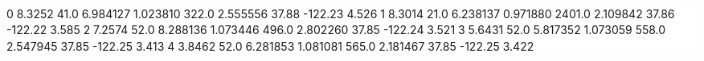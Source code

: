   <tbody>
    <tr>
      <th>0</th>
      <td>8.3252</td>
      <td>41.0</td>
      <td>6.984127</td>
      <td>1.023810</td>
      <td>322.0</td>
      <td>2.555556</td>
      <td>37.88</td>
      <td>-122.23</td>
      <td>4.526</td>
    </tr>
    <tr>
      <th>1</th>
      <td>8.3014</td>
      <td>21.0</td>
      <td>6.238137</td>
      <td>0.971880</td>
      <td>2401.0</td>
      <td>2.109842</td>
      <td>37.86</td>
      <td>-122.22</td>
      <td>3.585</td>
    </tr>
    <tr>
      <th>2</th>
      <td>7.2574</td>
      <td>52.0</td>
      <td>8.288136</td>
      <td>1.073446</td>
      <td>496.0</td>
      <td>2.802260</td>
      <td>37.85</td>
      <td>-122.24</td>
      <td>3.521</td>
    </tr>
    <tr>
      <th>3</th>
      <td>5.6431</td>
      <td>52.0</td>
      <td>5.817352</td>
      <td>1.073059</td>
      <td>558.0</td>
      <td>2.547945</td>
      <td>37.85</td>
      <td>-122.25</td>
      <td>3.413</td>
    </tr>
    <tr>
      <th>4</th>
      <td>3.8462</td>
      <td>52.0</td>
      <td>6.281853</td>
      <td>1.081081</td>
      <td>565.0</td>
      <td>2.181467</td>
      <td>37.85</td>
      <td>-122.25</td>
      <td>3.422</td>
    </tr>
  </tbody>
</table>
</div>